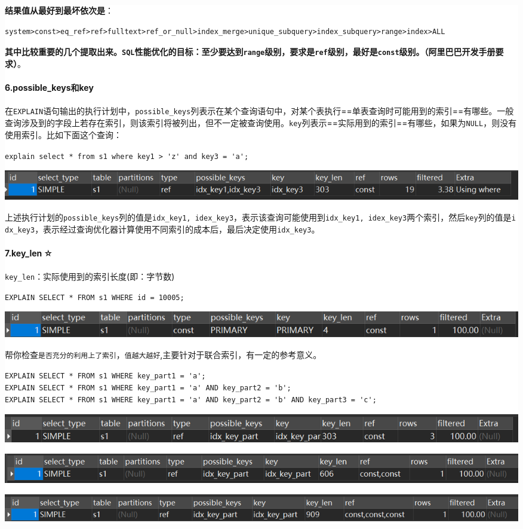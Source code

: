**结果值从最好到最坏依次是**：

`system>const>eq_ref>ref>fulltext>ref_or_null>index_merge>unique_subquery>index_subquery>range>index>ALL`

**其中比较重要的几个提取出来。`SQL`性能优化的目标：至少要达到`range`级别，要求是`ref`级别，最好是`const`级别。（阿里巴巴开发手册要求）**。

#### 6.possible_keys和key

在`EXPLAIN`语句输出的执行计划中，`possible_keys`列表示在某个查询语句中，对某个表执行==单表查询时可能用到的索引==有哪些。一般查询涉及到的字段上若存在索引，则该索引将被列出，但不一定被查询使用。`key`列表示==实际用到的索引==有哪些，如果为`NULL`，则没有使用索引。比如下面这个查询：

```mysql
explain select * from s1 where key1 > 'z' and key3 = 'a';
```

![image-20220615215513497](第09章_性能分析工具的使用.assets\image-20220615215513497.png)

上述执行计划的`possible_keys`列的值是`idx_key1, idex_key3`，表示该查询可能使用到`idx_key1, idex_key3`两个索引，然后`key`列的值是`idx_key3`，表示经过查询优化器计算使用不同索引的成本后，最后决定使用`idx_key3`。

#### 7.key_len ☆

`key_len`：实际使用到的索引长度(即：字节数)

```mysql
EXPLAIN SELECT * FROM s1 WHERE id = 10005;
```

![image-20220615224433680](第09章_性能分析工具的使用.assets\image-20220615224433680.png)

帮你检查`是否充分的利用上了索引`，`值越大越好`,主要针对于联合索引，有一定的参考意义。

```mysql
EXPLAIN SELECT * FROM s1 WHERE key_part1 = 'a';
EXPLAIN SELECT * FROM s1 WHERE key_part1 = 'a' AND key_part2 = 'b';
EXPLAIN SELECT * FROM s1 WHERE key_part1 = 'a' AND key_part2 = 'b' AND key_part3 = 'c';
```

![image-20220615224514940](第09章_性能分析工具的使用.assets\image-20220615224514940.png)

![image-20220615224602535](第09章_性能分析工具的使用.assets\image-20220615224602535.png)

![image-20220615224629116](第09章_性能分析工具的使用.assets\image-20220615224629116.png)

